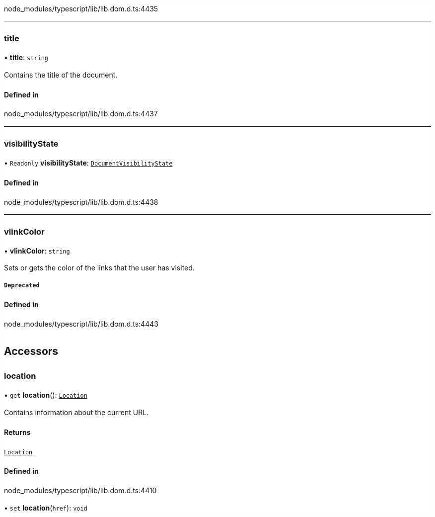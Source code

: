 node_modules/typescript/lib/lib.dom.d.ts:4435

___

### title

• **title**: `string`

Contains the title of the document.

#### Defined in

node_modules/typescript/lib/lib.dom.d.ts:4437

___

### visibilityState

• `Readonly` **visibilityState**: [`DocumentVisibilityState`](../modules/main_module._internal_.md#documentvisibilitystate)

#### Defined in

node_modules/typescript/lib/lib.dom.d.ts:4438

___

### vlinkColor

• **vlinkColor**: `string`

Sets or gets the color of the links that the user has visited.

**`Deprecated`**

#### Defined in

node_modules/typescript/lib/lib.dom.d.ts:4443

## Accessors

### location

• `get` **location**(): [`Location`](../modules/main_module._internal_.md#location)

Contains information about the current URL.

#### Returns

[`Location`](../modules/main_module._internal_.md#location)

#### Defined in

node_modules/typescript/lib/lib.dom.d.ts:4410

• `set` **location**(`href`): `void`
